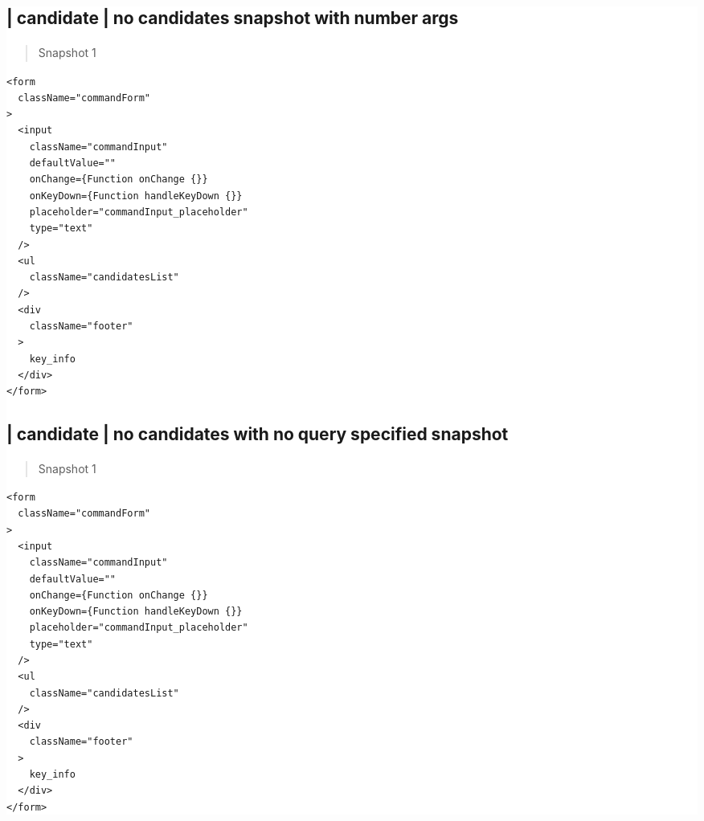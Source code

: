 ## <PopupPage /> | candidate | no candidates snapshot with number args

> Snapshot 1

    <form
      className="commandForm"
    >
      <input
        className="commandInput"
        defaultValue=""
        onChange={Function onChange {}}
        onKeyDown={Function handleKeyDown {}}
        placeholder="commandInput_placeholder"
        type="text"
      />
      <ul
        className="candidatesList"
      />
      <div
        className="footer"
      >
        key_info
      </div>
    </form>

## <PopupPage /> | candidate | no candidates with no query specified snapshot

> Snapshot 1

    <form
      className="commandForm"
    >
      <input
        className="commandInput"
        defaultValue=""
        onChange={Function onChange {}}
        onKeyDown={Function handleKeyDown {}}
        placeholder="commandInput_placeholder"
        type="text"
      />
      <ul
        className="candidatesList"
      />
      <div
        className="footer"
      >
        key_info
      </div>
    </form>
